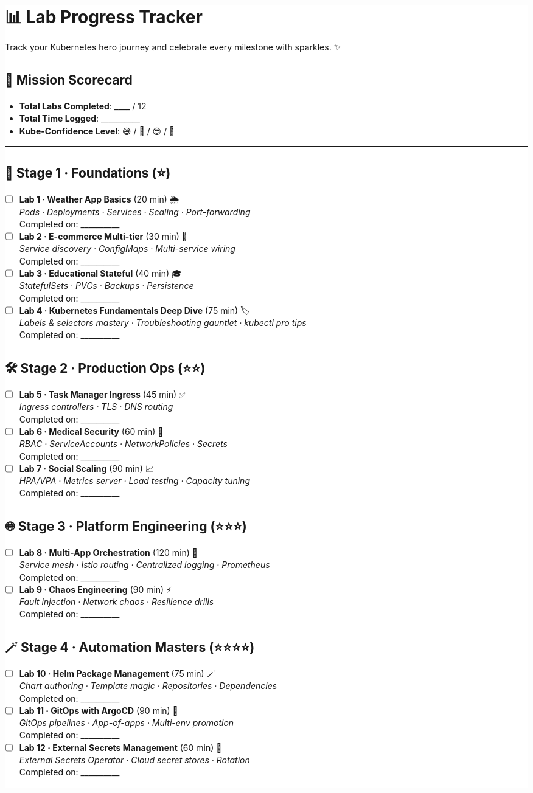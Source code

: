 # 📊 Lab Progress Tracker

Track your Kubernetes hero journey and celebrate every milestone with sparkles. ✨

## 🎯 Mission Scorecard
- **Total Labs Completed**: ____ / 12
- **Total Time Logged**: __________
- **Kube-Confidence Level**: 😅 / 🙂 / 😎 / 🧙

---

## 🧭 Stage 1 · Foundations (⭐)
- [ ] **Lab 1 · Weather App Basics** (20 min) 🌦️  
  _Pods · Deployments · Services · Scaling · Port-forwarding_  
  Completed on: __________
- [ ] **Lab 2 · E-commerce Multi-tier** (30 min) 🛒  
  _Service discovery · ConfigMaps · Multi-service wiring_  
  Completed on: __________
- [ ] **Lab 3 · Educational Stateful** (40 min) 🎓  
  _StatefulSets · PVCs · Backups · Persistence_  
  Completed on: __________
- [ ] **Lab 4 · Kubernetes Fundamentals Deep Dive** (75 min) 🏷️  
  _Labels & selectors mastery · Troubleshooting gauntlet · kubectl pro tips_  
  Completed on: __________

## 🛠️ Stage 2 · Production Ops (⭐⭐)
- [ ] **Lab 5 · Task Manager Ingress** (45 min) ✅  
  _Ingress controllers · TLS · DNS routing_  
  Completed on: __________
- [ ] **Lab 6 · Medical Security** (60 min) 🏥  
  _RBAC · ServiceAccounts · NetworkPolicies · Secrets_  
  Completed on: __________
- [ ] **Lab 7 · Social Scaling** (90 min) 📈  
  _HPA/VPA · Metrics server · Load testing · Capacity tuning_  
  Completed on: __________

## 🌐 Stage 3 · Platform Engineering (⭐⭐⭐)
- [ ] **Lab 8 · Multi-App Orchestration** (120 min) 🧩  
  _Service mesh · Istio routing · Centralized logging · Prometheus_  
  Completed on: __________
- [ ] **Lab 9 · Chaos Engineering** (90 min) ⚡  
  _Fault injection · Network chaos · Resilience drills_  
  Completed on: __________

## 🪄 Stage 4 · Automation Masters (⭐⭐⭐⭐)
- [ ] **Lab 10 · Helm Package Management** (75 min) 🪄  
  _Chart authoring · Template magic · Repositories · Dependencies_  
  Completed on: __________
- [ ] **Lab 11 · GitOps with ArgoCD** (90 min) 🤖  
  _GitOps pipelines · App-of-apps · Multi-env promotion_  
  Completed on: __________
- [ ] **Lab 12 · External Secrets Management** (60 min) 🔐  
  _External Secrets Operator · Cloud secret stores · Rotation_  
  Completed on: __________

---